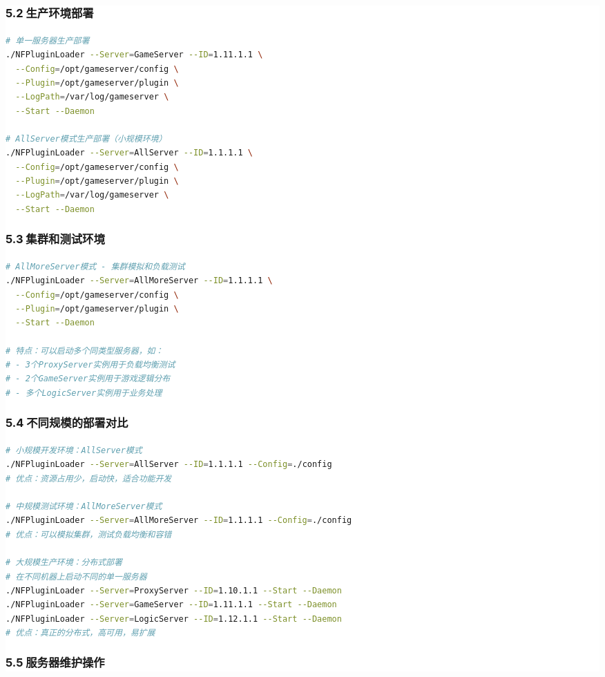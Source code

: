 ### 5.2 生产环境部署

```bash
# 单一服务器生产部署
./NFPluginLoader --Server=GameServer --ID=1.11.1.1 \
  --Config=/opt/gameserver/config \
  --Plugin=/opt/gameserver/plugin \
  --LogPath=/var/log/gameserver \
  --Start --Daemon

# AllServer模式生产部署（小规模环境）
./NFPluginLoader --Server=AllServer --ID=1.1.1.1 \
  --Config=/opt/gameserver/config \
  --Plugin=/opt/gameserver/plugin \
  --LogPath=/var/log/gameserver \
  --Start --Daemon
```

### 5.3 集群和测试环境

```bash
# AllMoreServer模式 - 集群模拟和负载测试
./NFPluginLoader --Server=AllMoreServer --ID=1.1.1.1 \
  --Config=/opt/gameserver/config \
  --Plugin=/opt/gameserver/plugin \
  --Start --Daemon

# 特点：可以启动多个同类型服务器，如：
# - 3个ProxyServer实例用于负载均衡测试
# - 2个GameServer实例用于游戏逻辑分布
# - 多个LogicServer实例用于业务处理
```

### 5.4 不同规模的部署对比

```bash
# 小规模开发环境：AllServer模式
./NFPluginLoader --Server=AllServer --ID=1.1.1.1 --Config=./config
# 优点：资源占用少，启动快，适合功能开发

# 中规模测试环境：AllMoreServer模式
./NFPluginLoader --Server=AllMoreServer --ID=1.1.1.1 --Config=./config
# 优点：可以模拟集群，测试负载均衡和容错

# 大规模生产环境：分布式部署
# 在不同机器上启动不同的单一服务器
./NFPluginLoader --Server=ProxyServer --ID=1.10.1.1 --Start --Daemon
./NFPluginLoader --Server=GameServer --ID=1.11.1.1 --Start --Daemon
./NFPluginLoader --Server=LogicServer --ID=1.12.1.1 --Start --Daemon
# 优点：真正的分布式，高可用，易扩展
```

### 5.5 服务器维护操作
